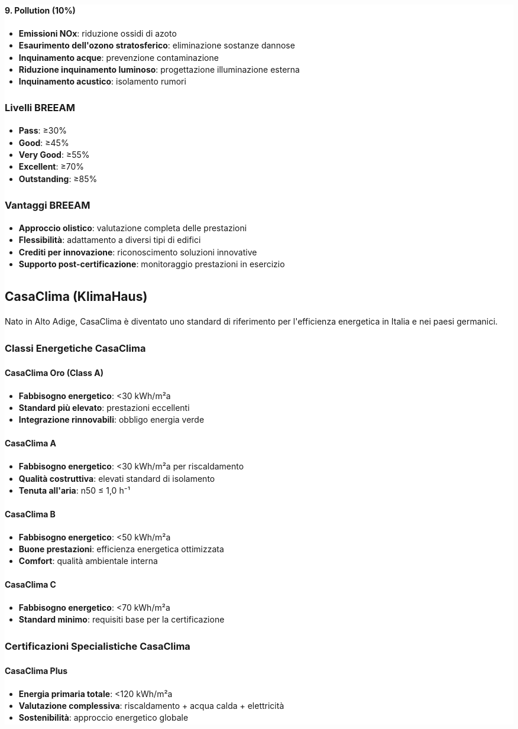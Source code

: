 #### 9. Pollution (10%)
- **Emissioni NOx**: riduzione ossidi di azoto
- **Esaurimento dell'ozono stratosferico**: eliminazione sostanze dannose
- **Inquinamento acque**: prevenzione contaminazione
- **Riduzione inquinamento luminoso**: progettazione illuminazione esterna
- **Inquinamento acustico**: isolamento rumori

### Livelli BREEAM
- **Pass**: ≥30%
- **Good**: ≥45%
- **Very Good**: ≥55%
- **Excellent**: ≥70%
- **Outstanding**: ≥85%

### Vantaggi BREEAM
- **Approccio olistico**: valutazione completa delle prestazioni
- **Flessibilità**: adattamento a diversi tipi di edifici
- **Crediti per innovazione**: riconoscimento soluzioni innovative
- **Supporto post-certificazione**: monitoraggio prestazioni in esercizio

## CasaClima (KlimaHaus)

Nato in Alto Adige, CasaClima è diventato uno standard di riferimento per l'efficienza energetica in Italia e nei paesi germanici.

### Classi Energetiche CasaClima

#### CasaClima Oro (Class A)
- **Fabbisogno energetico**: <30 kWh/m²a
- **Standard più elevato**: prestazioni eccellenti
- **Integrazione rinnovabili**: obbligo energia verde

#### CasaClima A
- **Fabbisogno energetico**: <30 kWh/m²a per riscaldamento
- **Qualità costruttiva**: elevati standard di isolamento
- **Tenuta all'aria**: n50 ≤ 1,0 h⁻¹

#### CasaClima B
- **Fabbisogno energetico**: <50 kWh/m²a
- **Buone prestazioni**: efficienza energetica ottimizzata
- **Comfort**: qualità ambientale interna

#### CasaClima C
- **Fabbisogno energetico**: <70 kWh/m²a
- **Standard minimo**: requisiti base per la certificazione

### Certificazioni Specialistiche CasaClima

#### CasaClima Plus
- **Energia primaria totale**: <120 kWh/m²a
- **Valutazione complessiva**: riscaldamento + acqua calda + elettricità
- **Sostenibilità**: approccio energetico globale
